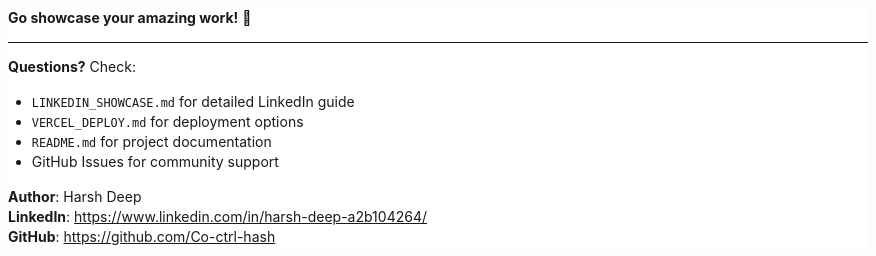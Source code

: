 **Go showcase your amazing work!** 🚀

---

**Questions?** Check:
- `LINKEDIN_SHOWCASE.md` for detailed LinkedIn guide
- `VERCEL_DEPLOY.md` for deployment options
- `README.md` for project documentation
- GitHub Issues for community support

**Author**: Harsh Deep  
**LinkedIn**: https://www.linkedin.com/in/harsh-deep-a2b104264/  
**GitHub**: https://github.com/Co-ctrl-hash
